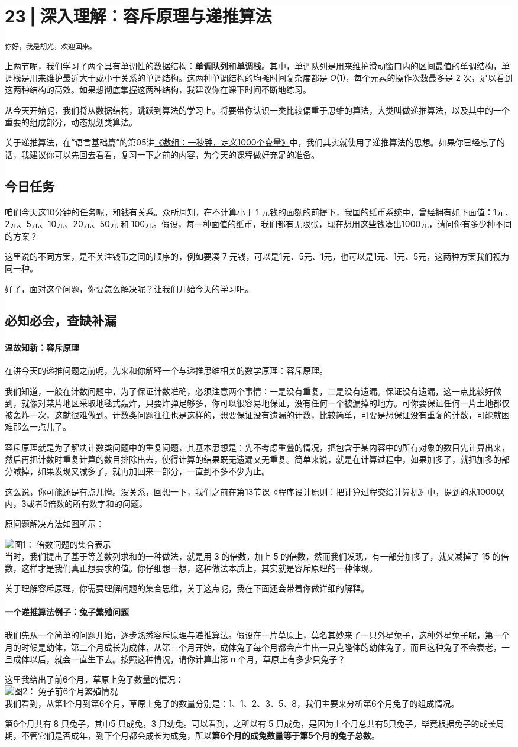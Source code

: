 # 23 | 深入理解：容斥原理与递推算法

    你好，我是胡光，欢迎回来。

上两节呢，我们学习了两个具有单调性的数据结构：**单调队列**和**单调栈**。其中，单调队列是用来维护滑动窗口内的区间最值的单调结构，单调栈是用来维护最近大于或小于关系的单调结构。这两种单调结构的均摊时间复杂度都是 $O(1)$，每个元素的操作次数最多是 2 次，足以看到这两种结构的高效。如果想彻底掌握这两种结构，我建议你在课下时间不断地练习。

从今天开始呢，我们将从数据结构，跳跃到算法的学习上。将要带你认识一类比较偏重于思维的算法，大类叫做递推算法，以及其中的一个重要的组成部分，动态规划类算法。

关于递推算法，在“语言基础篇”的第05讲[《数组：一秒钟，定义1000个变量》](https://time.geekbang.org/column/article/188612)中，我们其实就使用了递推算法的思想。如果你已经忘了的话，我建议你可以先回去看看，复习一下之前的内容，为今天的课程做好充足的准备。

## 今日任务

咱们今天这10分钟的任务呢，和钱有关系。众所周知，在不计算小于 1 元钱的面额的前提下，我国的纸币系统中，曾经拥有如下面值：1元、2元、5元、10元、20元、50元 和 100元。假设，每一种面值的纸币，我们都有无限张，现在想用这些钱凑出1000元，请问你有多少种不同的方案？

这里说的不同方案，是不关注钱币之间的顺序的，例如要凑 7 元钱，可以是1元、5元、1元，也可以是1元、1元、5元，这两种方案我们视为同一种。

好了，面对这个问题，你要怎么解决呢？让我们开始今天的学习吧。

## 必知必会，查缺补漏

#### 温故知新：容斥原理

在讲今天的递推问题之前呢，先来和你解释一个与递推思维相关的数学原理：容斥原理。

我们知道，一般在计数问题中，为了保证计数准确，必须注意两个事情：一是没有重复，二是没有遗漏。保证没有遗漏，这一点比较好做到，就像对某片地区采取地毯式轰炸，只要炸弹足够多，你可以很容易地保证，没有任何一个被漏掉的地方。可你要保证任何一片土地都仅被轰炸一次，这就很难做到。计数类问题往往也是这样的，想要保证没有遗漏的计数，比较简单，可要是想保证没有重复的计数，可能就困难那么一点儿了。

容斥原理就是为了解决计数类问题中的重复问题，其基本思想是：先不考虑重叠的情况，把包含于某内容中的所有对象的数目先计算出来，然后再把计数时重复计算的数目排除出去，使得计算的结果既无遗漏又无重复。简单来说，就是在计算过程中，如果加多了，就把加多的部分减掉，如果发现又减多了，就再加回来一部分，一直到不多不少为止。

这么说，你可能还是有点儿懵。没关系，回想一下，我们之前在第13节课[《程序设计原则：把计算过程交给计算机》](https://time.geekbang.org/column/article/197583)中，提到的求1000以内，3或者5倍数的所有数字和的问题。

原问题解决方法如图所示：

![](https://static001.geekbang.org/resource/image/0b/9d/0b903e61a086497d128d0fe6197ec19d.jpg "图1： 倍数问题的集合表示")  
当时，我们提出了基于等差数列求和的一种做法，就是用 3 的倍数，加上 5 的倍数，然而我们发现，有一部分加多了，就又减掉了 15 的倍数，这样才是我们真正想要求的值。你仔细想一想，这种做法本质上，其实就是容斥原理的一种体现。

关于理解容斥原理，你需要理解问题的集合思维，关于这点呢，我在下面还会带着你做详细的解释。

#### 一个递推算法例子：兔子繁殖问题

我们先从一个简单的问题开始，逐步熟悉容斥原理与递推算法。假设在一片草原上，莫名其妙来了一只外星兔子，这种外星兔子呢，第一个月的时候是幼体，第二个月成长为成体，从第三个月开始，成体兔子每个月都会产生出一只克隆体的幼体兔子，而且这种兔子不会衰老，一旦成体以后，就会一直生下去。按照这种情况，请你计算出第 n 个月，草原上有多少只兔子？

这里我给出了前6个月，草原上兔子数量的情况：  
![](https://static001.geekbang.org/resource/image/a4/73/a4d7c79cfaf01acc956e5f461a8e1773.jpg "图2： 兔子前6个月繁殖情况")  
我们看到，从第1个月到第6个月，草原上兔子的数量分别是：1、1、2、3、5、8，我们主要来分析第6个月兔子的组成情况。

第6个月共有 8 只兔子，其中5 只成兔，3 只幼兔。可以看到，之所以有 5 只成兔，是因为上个月总共有5只兔子，毕竟根据兔子的成长周期，不管它们是否成年，到下个月都会成长为成兔，所以**第6个月的成兔数量等于第5个月的兔子总数**。
